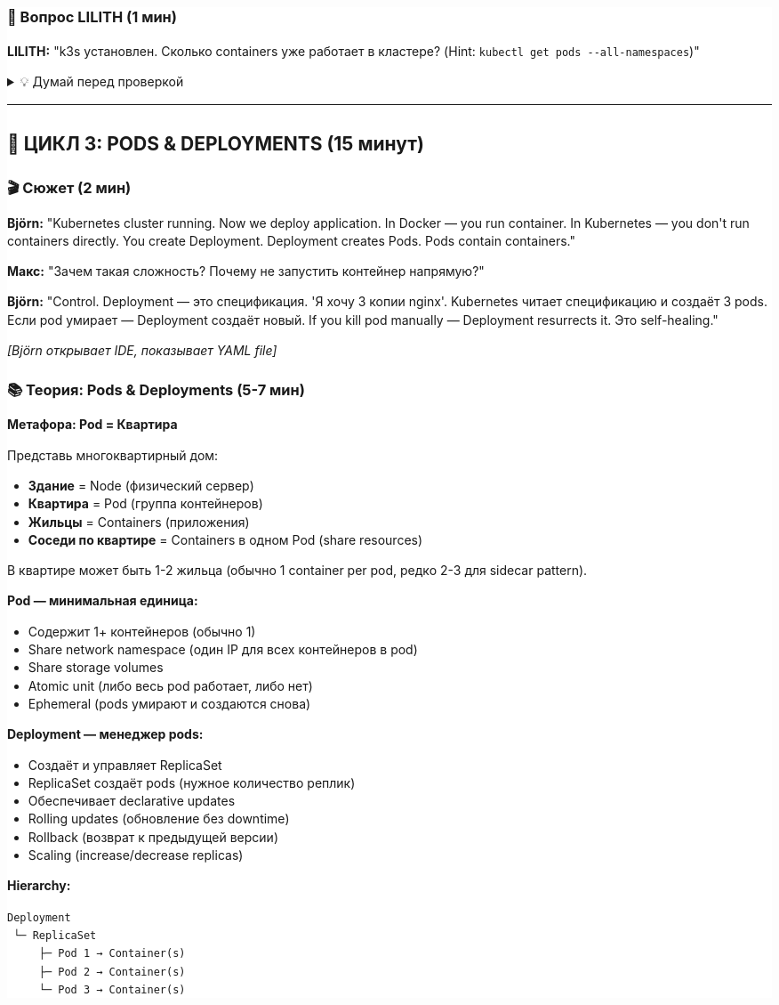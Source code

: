 ### 🤔 Вопрос LILITH (1 мин)

**LILITH:** "k3s установлен. Сколько containers уже работает в кластере? (Hint: `kubectl get pods --all-namespaces`)"

<details><summary>💡 Думай перед проверкой</summary></details>

---

## 🔄 ЦИКЛ 3: PODS & DEPLOYMENTS (15 минут)

### 🎬 Сюжет (2 мин)

**Björn:** "Kubernetes cluster running. Now we deploy application. In Docker — you run container. In Kubernetes — you don't run containers directly. You create Deployment. Deployment creates Pods. Pods contain containers."

**Макс:** "Зачем такая сложность? Почему не запустить контейнер напрямую?"

**Björn:** "Control. Deployment — это спецификация. 'Я хочу 3 копии nginx'. Kubernetes читает спецификацию и создаёт 3 pods. Если pod умирает — Deployment создаёт новый. If you kill pod manually — Deployment resurrects it. Это self-healing."

*[Björn открывает IDE, показывает YAML file]*

### 📚 Теория: Pods & Deployments (5-7 мин)

**Метафора: Pod = Квартира**

Представь многоквартирный дом:
- **Здание** = Node (физический сервер)
- **Квартира** = Pod (группа контейнеров)
- **Жильцы** = Containers (приложения)
- **Соседи по квартире** = Containers в одном Pod (share resources)

В квартире может быть 1-2 жильца (обычно 1 container per pod, редко 2-3 для sidecar pattern).

**Pod — минимальная единица:**
- Содержит 1+ контейнеров (обычно 1)
- Share network namespace (один IP для всех контейнеров в pod)
- Share storage volumes
- Atomic unit (либо весь pod работает, либо нет)
- Ephemeral (pods умирают и создаются снова)

**Deployment — менеджер pods:**
- Создаёт и управляет ReplicaSet
- ReplicaSet создаёт pods (нужное количество реплик)
- Обеспечивает declarative updates
- Rolling updates (обновление без downtime)
- Rollback (возврат к предыдущей версии)
- Scaling (increase/decrease replicas)

**Hierarchy:**
```
Deployment
 └─ ReplicaSet
     ├─ Pod 1 → Container(s)
     ├─ Pod 2 → Container(s)
     └─ Pod 3 → Container(s)
```
